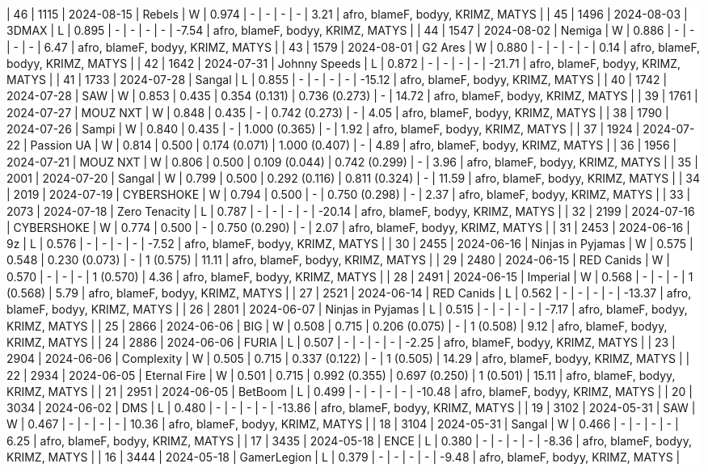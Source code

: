 |           46 |     1115 | 2024-08-15 | Rebels            | W   | 0.974      | -            | -                | -                | -         |     3.21 | afro, blameF, bodyy, KRIMZ, MATYS  |
|           45 |     1496 | 2024-08-03 | 3DMAX             | L   | 0.895      | -            | -                | -                | -         |    -7.54 | afro, blameF, bodyy, KRIMZ, MATYS  |
|           44 |     1547 | 2024-08-02 | Nemiga            | W   | 0.886      | -            | -                | -                | -         |     6.47 | afro, blameF, bodyy, KRIMZ, MATYS  |
|           43 |     1579 | 2024-08-01 | G2 Ares           | W   | 0.880      | -            | -                | -                | -         |     0.14 | afro, blameF, bodyy, KRIMZ, MATYS  |
|           42 |     1642 | 2024-07-31 | Johnny Speeds     | L   | 0.872      | -            | -                | -                | -         |   -21.71 | afro, blameF, bodyy, KRIMZ, MATYS  |
|           41 |     1733 | 2024-07-28 | Sangal            | L   | 0.855      | -            | -                | -                | -         |   -15.12 | afro, blameF, bodyy, KRIMZ, MATYS  |
|           40 |     1742 | 2024-07-28 | SAW               | W   | 0.853      | 0.435        | 0.354 (0.131)    | 0.736 (0.273)    | -         |    14.72 | afro, blameF, bodyy, KRIMZ, MATYS  |
|           39 |     1761 | 2024-07-27 | MOUZ NXT          | W   | 0.848      | 0.435        | -                | 0.742 (0.273)    | -         |     4.05 | afro, blameF, bodyy, KRIMZ, MATYS  |
|           38 |     1790 | 2024-07-26 | Sampi             | W   | 0.840      | 0.435        | -                | 1.000 (0.365)    | -         |     1.92 | afro, blameF, bodyy, KRIMZ, MATYS  |
|           37 |     1924 | 2024-07-22 | Passion UA        | W   | 0.814      | 0.500        | 0.174 (0.071)    | 1.000 (0.407)    | -         |     4.89 | afro, blameF, bodyy, KRIMZ, MATYS  |
|           36 |     1956 | 2024-07-21 | MOUZ NXT          | W   | 0.806      | 0.500        | 0.109 (0.044)    | 0.742 (0.299)    | -         |     3.96 | afro, blameF, bodyy, KRIMZ, MATYS  |
|           35 |     2001 | 2024-07-20 | Sangal            | W   | 0.799      | 0.500        | 0.292 (0.116)    | 0.811 (0.324)    | -         |    11.59 | afro, blameF, bodyy, KRIMZ, MATYS  |
|           34 |     2019 | 2024-07-19 | CYBERSHOKE        | W   | 0.794      | 0.500        | -                | 0.750 (0.298)    | -         |     2.37 | afro, blameF, bodyy, KRIMZ, MATYS  |
|           33 |     2073 | 2024-07-18 | Zero Tenacity     | L   | 0.787      | -            | -                | -                | -         |   -20.14 | afro, blameF, bodyy, KRIMZ, MATYS  |
|           32 |     2199 | 2024-07-16 | CYBERSHOKE        | W   | 0.774      | 0.500        | -                | 0.750 (0.290)    | -         |     2.07 | afro, blameF, bodyy, KRIMZ, MATYS  |
|           31 |     2453 | 2024-06-16 | 9z                | L   | 0.576      | -            | -                | -                | -         |    -7.52 | afro, blameF, bodyy, KRIMZ, MATYS  |
|           30 |     2455 | 2024-06-16 | Ninjas in Pyjamas | W   | 0.575      | 0.548        | 0.230 (0.073)    | -                | 1 (0.575) |    11.11 | afro, blameF, bodyy, KRIMZ, MATYS  |
|           29 |     2480 | 2024-06-15 | RED Canids        | W   | 0.570      | -            | -                | -                | 1 (0.570) |     4.36 | afro, blameF, bodyy, KRIMZ, MATYS  |
|           28 |     2491 | 2024-06-15 | Imperial          | W   | 0.568      | -            | -                | -                | 1 (0.568) |     5.79 | afro, blameF, bodyy, KRIMZ, MATYS  |
|           27 |     2521 | 2024-06-14 | RED Canids        | L   | 0.562      | -            | -                | -                | -         |   -13.37 | afro, blameF, bodyy, KRIMZ, MATYS  |
|           26 |     2801 | 2024-06-07 | Ninjas in Pyjamas | L   | 0.515      | -            | -                | -                | -         |    -7.17 | afro, blameF, bodyy, KRIMZ, MATYS  |
|           25 |     2866 | 2024-06-06 | BIG               | W   | 0.508      | 0.715        | 0.206 (0.075)    | -                | 1 (0.508) |     9.12 | afro, blameF, bodyy, KRIMZ, MATYS  |
|           24 |     2886 | 2024-06-06 | FURIA             | L   | 0.507      | -            | -                | -                | -         |    -2.25 | afro, blameF, bodyy, KRIMZ, MATYS  |
|           23 |     2904 | 2024-06-06 | Complexity        | W   | 0.505      | 0.715        | 0.337 (0.122)    | -                | 1 (0.505) |    14.29 | afro, blameF, bodyy, KRIMZ, MATYS  |
|           22 |     2934 | 2024-06-05 | Eternal Fire      | W   | 0.501      | 0.715        | 0.992 (0.355)    | 0.697 (0.250)    | 1 (0.501) |    15.11 | afro, blameF, bodyy, KRIMZ, MATYS  |
|           21 |     2951 | 2024-06-05 | BetBoom           | L   | 0.499      | -            | -                | -                | -         |   -10.48 | afro, blameF, bodyy, KRIMZ, MATYS  |
|           20 |     3034 | 2024-06-02 | DMS               | L   | 0.480      | -            | -                | -                | -         |   -13.86 | afro, blameF, bodyy, KRIMZ, MATYS  |
|           19 |     3102 | 2024-05-31 | SAW               | W   | 0.467      | -            | -                | -                | -         |    10.36 | afro, blameF, bodyy, KRIMZ, MATYS  |
|           18 |     3104 | 2024-05-31 | Sangal            | W   | 0.466      | -            | -                | -                | -         |     6.25 | afro, blameF, bodyy, KRIMZ, MATYS  |
|           17 |     3435 | 2024-05-18 | ENCE              | L   | 0.380      | -            | -                | -                | -         |    -8.36 | afro, blameF, bodyy, KRIMZ, MATYS  |
|           16 |     3444 | 2024-05-18 | GamerLegion       | L   | 0.379      | -            | -                | -                | -         |    -9.48 | afro, blameF, bodyy, KRIMZ, MATYS  |